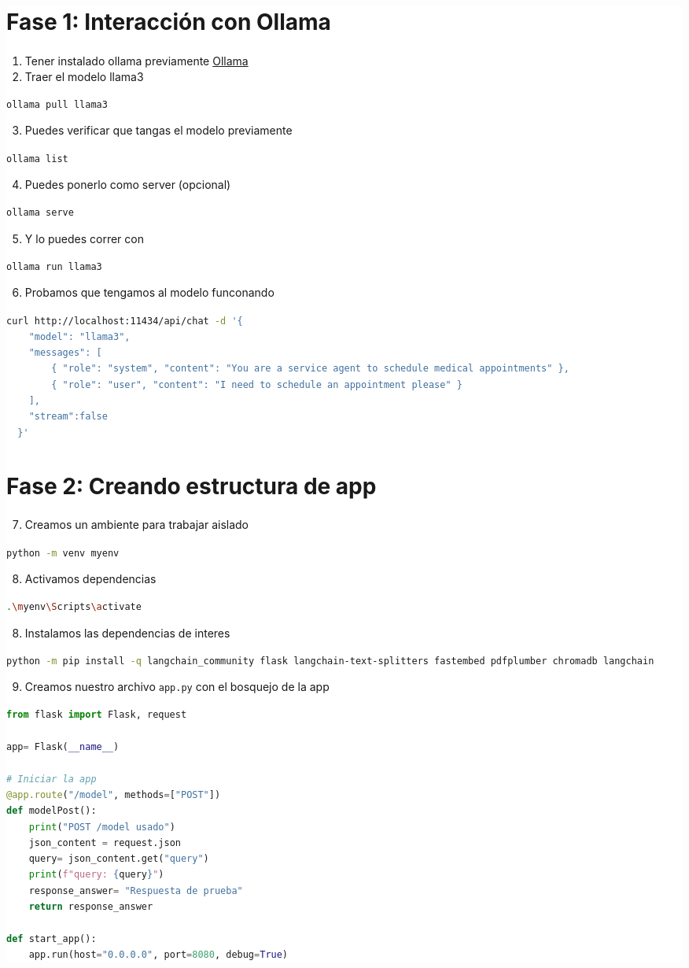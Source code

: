# Fase 1: Interacción con Ollama
1. Tener instalado ollama previamente [Ollama](https://ollama.com/)
2. Traer el modelo llama3
```bash
ollama pull llama3
```
3. Puedes verificar que tangas el modelo previamente
```bash
ollama list
```
4. Puedes ponerlo como server (opcional)
```bash
ollama serve
```
5. Y lo puedes correr con
```bash
ollama run llama3
```
6. Probamos que tengamos al modelo funconando
```bash
curl http://localhost:11434/api/chat -d '{
    "model": "llama3",
    "messages": [
        { "role": "system", "content": "You are a service agent to schedule medical appointments" },
        { "role": "user", "content": "I need to schedule an appointment please" }
    ],
    "stream":false
  }'
```
# Fase 2: Creando estructura de app
7. Creamos un ambiente para trabajar aislado
```bash
python -m venv myenv
```
8. Activamos dependencias
```bash
.\myenv\Scripts\activate
```
8. Instalamos las dependencias de interes
```bash
python -m pip install -q langchain_community flask langchain-text-splitters fastembed pdfplumber chromadb langchain
```

9. Creamos nuestro archivo `app.py` con el bosquejo de la app
```python
from flask import Flask, request

app= Flask(__name__)

# Iniciar la app
@app.route("/model", methods=["POST"])
def modelPost():
    print("POST /model usado")
    json_content = request.json
    query= json_content.get("query")
    print(f"query: {query}")
    response_answer= "Respuesta de prueba"
    return response_answer

def start_app():
    app.run(host="0.0.0.0", port=8080, debug=True)

```